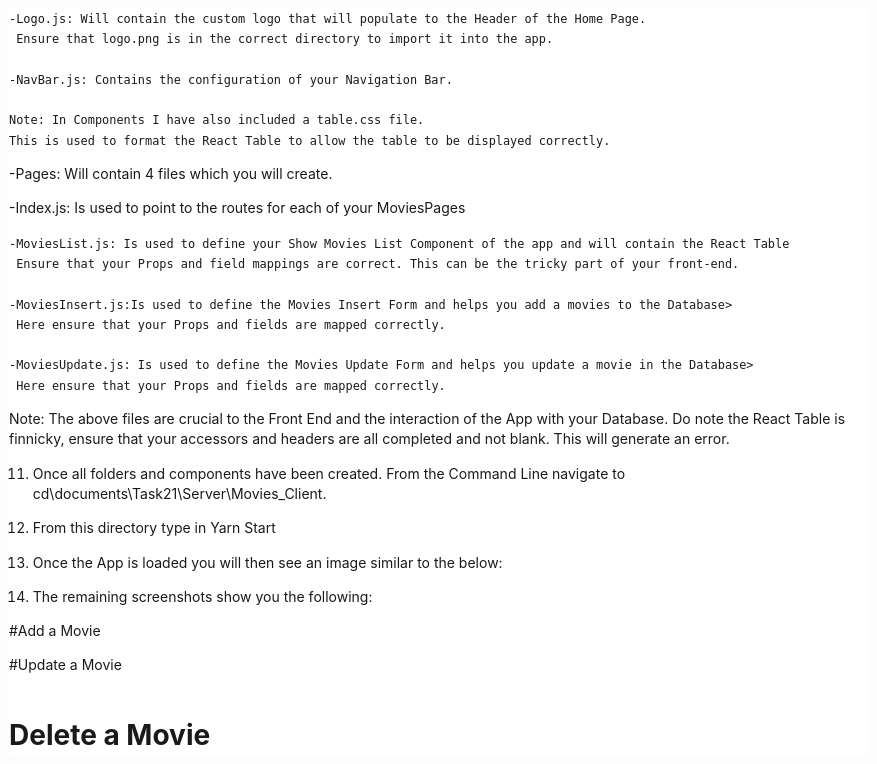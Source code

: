     -Logo.js: Will contain the custom logo that will populate to the Header of the Home Page.
     Ensure that logo.png is in the correct directory to import it into the app. 

    -NavBar.js: Contains the configuration of your Navigation Bar. 

    Note: In Components I have also included a table.css file.
    This is used to format the React Table to allow the table to be displayed correctly.

 -Pages: Will contain 4 files which you will create.

   -Index.js: Is used to point to the routes for each of your MoviesPages

    -MoviesList.js: Is used to define your Show Movies List Component of the app and will contain the React Table
     Ensure that your Props and field mappings are correct. This can be the tricky part of your front-end.

    -MoviesInsert.js:Is used to define the Movies Insert Form and helps you add a movies to the Database>
     Here ensure that your Props and fields are mapped correctly.

    -MoviesUpdate.js: Is used to define the Movies Update Form and helps you update a movie in the Database>
     Here ensure that your Props and fields are mapped correctly.


 Note:  The above files are crucial to the Front End and the interaction of the App with your Database.
        Do note the React Table is finnicky, ensure that your accessors and headers are all completed and not blank. This will generate an error.


 11. Once all folders and components have been created. From the Command Line navigate to
    cd\documents\Task21\Server\Movies_Client\.

 12. From this directory type in Yarn Start 

 13. Once the App is loaded  you will then see an image similar to the below:






 14. The remaining screenshots show you the following:


 #Add a Movie



 #Update a Movie 


 # Delete a Movie




